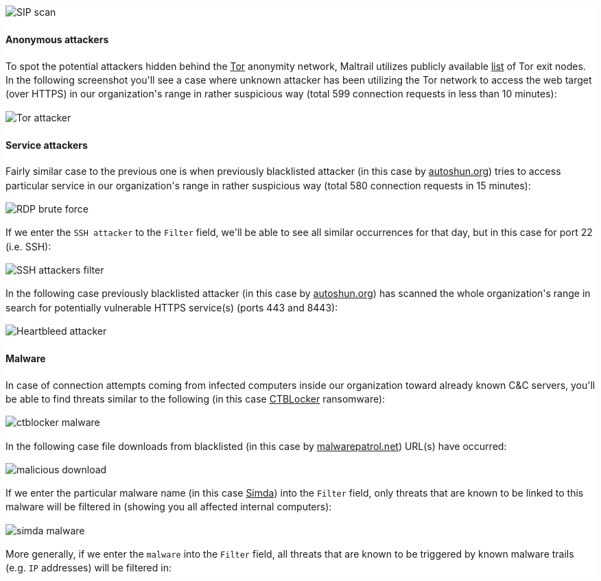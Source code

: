 ![SIP scan](http://i.imgur.com/6HmJLGM.png)

#### Anonymous attackers

To spot the potential attackers hidden behind the [Tor](https://www.torproject.org/) anonymity network, Maltrail utilizes publicly available [list](https://check.torproject.org/cgi-bin/TorBulkExitList.py?ip=1.1.1.1) of Tor exit nodes. In the following screenshot you'll see a case where unknown attacker has been utilizing the Tor network to access the web target (over HTTPS) in our organization's range in rather suspicious way (total 599 connection requests in less than 10 minutes):

![Tor attacker](http://i.imgur.com/r9I6udf.png)

#### Service attackers

Fairly similar case to the previous one is when previously blacklisted attacker (in this case by [autoshun.org](http://autoshun.org/)) tries to access particular service in our organization's range in rather suspicious way (total 580 connection requests in 15 minutes):

![RDP brute force](http://i.imgur.com/JTYYHRL.png)

If we enter the `SSH attacker` to the `Filter` field, we'll be able to see all similar occurrences for that day, but in this case for port 22 (i.e. SSH):

![SSH attackers filter](http://i.imgur.com/G1W3HrQ.png)

In the following case previously blacklisted attacker (in this case by [autoshun.org](http://autoshun.org/)) has scanned the whole organization's range in search for potentially vulnerable HTTPS service(s) (ports 443 and 8443):

![Heartbleed attacker](http://i.imgur.com/F0dG1DT.png)

#### Malware

In case of connection attempts coming from infected computers inside our organization toward already known C&C servers, you'll be able to find threats similar to the following (in this case [CTBLocker](http://www.eset.co.uk/Press-Centre/News/Article/CTBLocker-Ransomware-striking-in-Europe-and-Latin-America) ransomware):

![ctblocker malware](http://i.imgur.com/LXalmDr.png)

In the following case file downloads from blacklisted (in this case by [malwarepatrol.net](https://malwarepatrol.net/)) URL(s) have occurred:

![malicious download](http://i.imgur.com/ACQOF40.png)

If we enter the particular malware name (in this case [Simda](https://www.us-cert.gov/ncas/alerts/TA15-105A)) into the `Filter` field, only threats that are known to be linked to this malware will be filtered in (showing you all affected internal computers):

![simda malware](http://i.imgur.com/GixcFUk.png)

More generally, if we enter the `malware` into the `Filter` field, all threats that are known to be triggered by known malware trails (e.g. `IP` addresses) will be filtered in:
